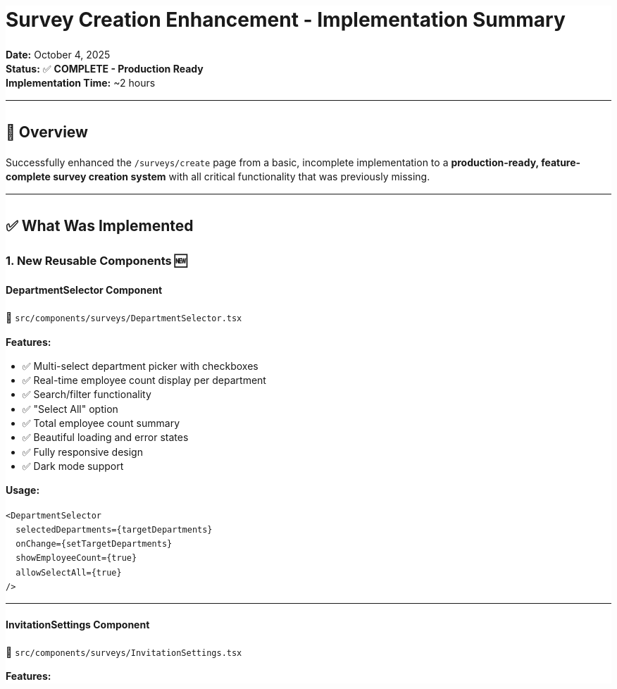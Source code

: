 # Survey Creation Enhancement - Implementation Summary

**Date:** October 4, 2025  
**Status:** ✅ **COMPLETE - Production Ready**  
**Implementation Time:** ~2 hours

---

## 🎯 Overview

Successfully enhanced the `/surveys/create` page from a basic, incomplete implementation to a **production-ready, feature-complete survey creation system** with all critical functionality that was previously missing.

---

## ✅ What Was Implemented

### **1. New Reusable Components** 🆕

#### **DepartmentSelector Component**

📁 `src/components/surveys/DepartmentSelector.tsx`

**Features:**

- ✅ Multi-select department picker with checkboxes
- ✅ Real-time employee count display per department
- ✅ Search/filter functionality
- ✅ "Select All" option
- ✅ Total employee count summary
- ✅ Beautiful loading and error states
- ✅ Fully responsive design
- ✅ Dark mode support

**Usage:**

```tsx
<DepartmentSelector
  selectedDepartments={targetDepartments}
  onChange={setTargetDepartments}
  showEmployeeCount={true}
  allowSelectAll={true}
/>
```

---

#### **InvitationSettings Component**

📁 `src/components/surveys/InvitationSettings.tsx`

**Features:**
